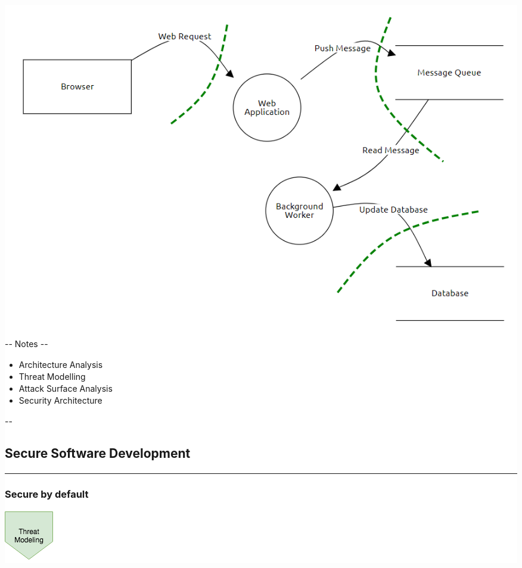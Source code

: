 ![](pics/ssdlc/threat_model.png)

-- Notes --

* Architecture Analysis
* Threat Modelling
* Attack Surface Analysis
* Security Architecture


--

## Secure Software Development
<hr />

### Secure by default

![](pics/ssdlc/SSDLC_Threat.png)
